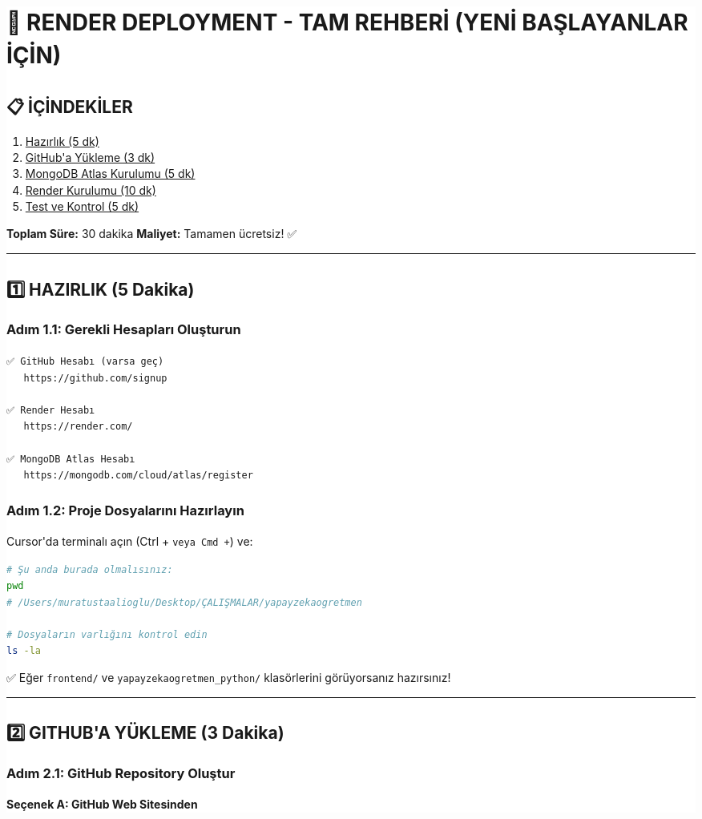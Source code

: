 # 🚀 RENDER DEPLOYMENT - TAM REHBERİ (YENİ BAŞLAYANLAR İÇİN)

## 📋 İÇİNDEKİLER
1. [Hazırlık (5 dk)](#1-hazirlik)
2. [GitHub'a Yükleme (3 dk)](#2-githuba-yükleme)
3. [MongoDB Atlas Kurulumu (5 dk)](#3-mongodb-atlas)
4. [Render Kurulumu (10 dk)](#4-render-kurulumu)
5. [Test ve Kontrol (5 dk)](#5-test)

**Toplam Süre:** 30 dakika
**Maliyet:** Tamamen ücretsiz! ✅

---

## 1️⃣ HAZIRLIK (5 Dakika)

### Adım 1.1: Gerekli Hesapları Oluşturun

```
✅ GitHub Hesabı (varsa geç)
   https://github.com/signup
   
✅ Render Hesabı
   https://render.com/
   
✅ MongoDB Atlas Hesabı  
   https://mongodb.com/cloud/atlas/register
```

### Adım 1.2: Proje Dosyalarını Hazırlayın

Cursor'da terminalı açın (Ctrl + ` veya Cmd + `) ve:

```bash
# Şu anda burada olmalısınız:
pwd
# /Users/muratustaalioglu/Desktop/ÇALIŞMALAR/yapayzekaogretmen

# Dosyaların varlığını kontrol edin
ls -la
```

✅ Eğer `frontend/` ve `yapayzekaogretmen_python/` klasörlerini görüyorsanız hazırsınız!

---

## 2️⃣ GITHUB'A YÜKLEME (3 Dakika)

### Adım 2.1: GitHub Repository Oluştur

**Seçenek A: GitHub Web Sitesinden**
